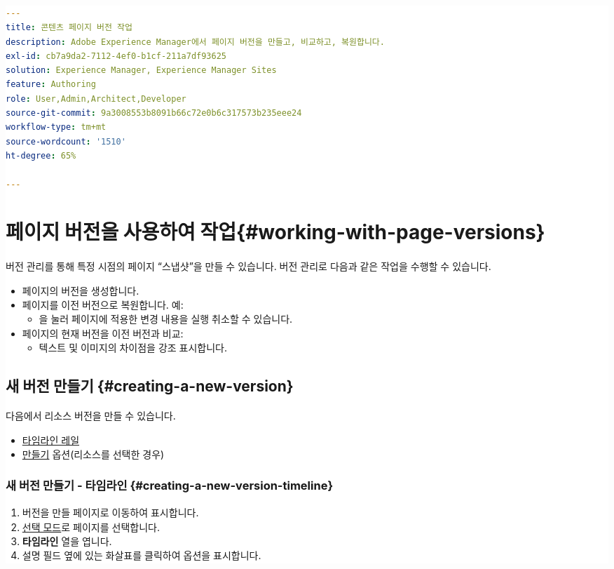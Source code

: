 ```yaml
---
title: 콘텐츠 페이지 버전 작업
description: Adobe Experience Manager에서 페이지 버전을 만들고, 비교하고, 복원합니다.
exl-id: cb7a9da2-7112-4ef0-b1cf-211a7df93625
solution: Experience Manager, Experience Manager Sites
feature: Authoring
role: User,Admin,Architect,Developer
source-git-commit: 9a3008553b8091b66c72e0b6c317573b235eee24
workflow-type: tm+mt
source-wordcount: '1510'
ht-degree: 65%

---
```


# 페이지 버전을 사용하여 작업{#working-with-page-versions}

버전 관리를 통해 특정 시점의 페이지 “스냅샷”을 만들 수 있습니다. 버전 관리로 다음과 같은 작업을 수행할 수 있습니다.

* 페이지의 버전을 생성합니다.
* 페이지를 이전 버전으로 복원합니다. 예:
   * 을 눌러 페이지에 적용한 변경 내용을 실행 취소할 수 있습니다.
* 페이지의 현재 버전을 이전 버전과 비교:
   * 텍스트 및 이미지의 차이점을 강조 표시합니다.

## 새 버전 만들기 {#creating-a-new-version}

다음에서 리소스 버전을 만들 수 있습니다.

* [타임라인 레일](#creating-a-new-version-timeline)
* [만들기](#creating-a-new-version-create-with-a-selected-resource) 옵션(리소스를 선택한 경우)

### 새 버전 만들기 - 타임라인 {#creating-a-new-version-timeline}

1. 버전을 만들 페이지로 이동하여 표시합니다.
1. [선택 모드](/help/sites-authoring/basic-handling.md#viewing-and-selecting-resources)로 페이지를 선택합니다.
1. **타임라인** 열을 엽니다.
1. 설명 필드 옆에 있는 화살표를 클릭하여 옵션을 표시합니다.
